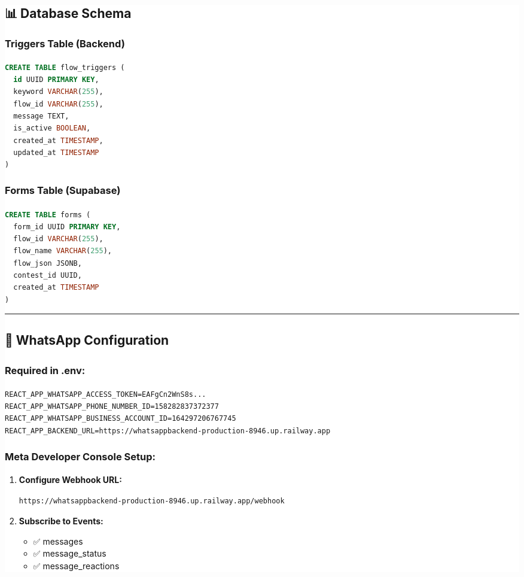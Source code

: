 
## 📊 **Database Schema**

### **Triggers Table** (Backend)
```sql
CREATE TABLE flow_triggers (
  id UUID PRIMARY KEY,
  keyword VARCHAR(255),
  flow_id VARCHAR(255),
  message TEXT,
  is_active BOOLEAN,
  created_at TIMESTAMP,
  updated_at TIMESTAMP
)
```

### **Forms Table** (Supabase)
```sql
CREATE TABLE forms (
  form_id UUID PRIMARY KEY,
  flow_id VARCHAR(255),
  flow_name VARCHAR(255),
  flow_json JSONB,
  contest_id UUID,
  created_at TIMESTAMP
)
```

---

## 🔐 **WhatsApp Configuration**

### **Required in .env:**
```env
REACT_APP_WHATSAPP_ACCESS_TOKEN=EAFgCn2WnS8s...
REACT_APP_WHATSAPP_PHONE_NUMBER_ID=158282837372377
REACT_APP_WHATSAPP_BUSINESS_ACCOUNT_ID=164297206767745
REACT_APP_BACKEND_URL=https://whatsappbackend-production-8946.up.railway.app
```

### **Meta Developer Console Setup:**

1. **Configure Webhook URL:**
   ```
   https://whatsappbackend-production-8946.up.railway.app/webhook
   ```

2. **Subscribe to Events:**
   - ✅ messages
   - ✅ message_status
   - ✅ message_reactions
